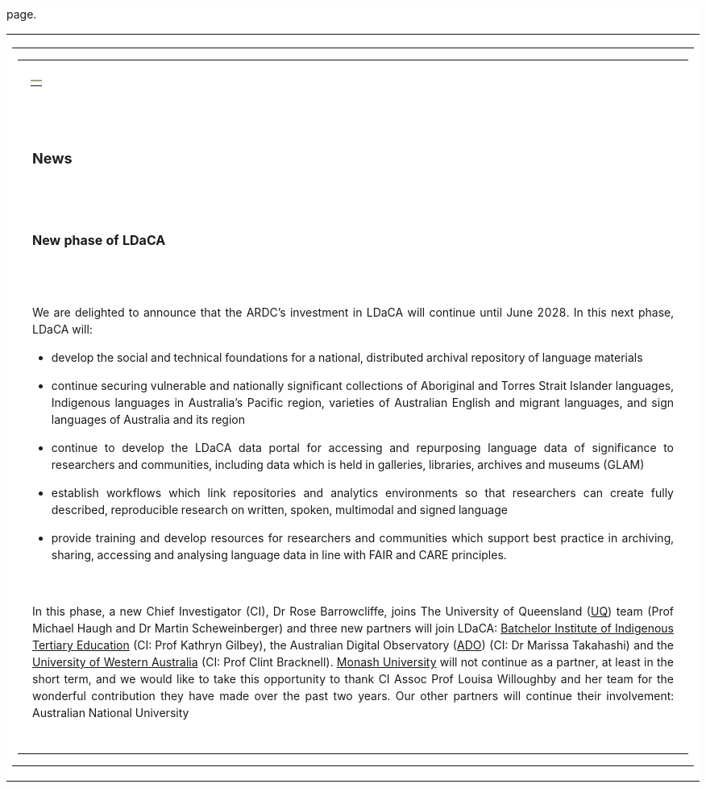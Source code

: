 page</span></a><span style="font-size: 14px">.</span></p></div></td></tr></tbody></table></td></tr></tbody></table></td></tr></tbody></table></td></tr></tbody></table><table align="center" border="0" cellpadding="0" cellspacing="0" width="100%" role="presentation" data-block-id="11"><tbody><tr class="mceRow"><td style="background-position:center;background-repeat:no-repeat;background-size:cover" valign="top"><table border="0" cellpadding="0" cellspacing="0" width="100%" role="presentation"><tbody><tr><td style="padding-top:0;padding-bottom:0" class="mceColumn" data-block-id="-23" valign="top" colspan="12" width="100%"><table border="0" cellpadding="0" cellspacing="0" width="100%" role="presentation"><tbody><tr><td style="background-color:#FFFFFF;padding-top:10px;padding-bottom:10px;padding-right:16px;padding-left:16px" class="mceBlockContainer" valign="top"><table align="center" border="0" cellpadding="0" cellspacing="0" width="100%" style="background-color:#FFFFFF;width:100%" role="presentation" class="mceDividerContainer" data-block-id="8"><tbody><tr><td style="min-width:100%;border-top:2px solid #9ca684" class="mceDividerBlock" valign="top"></td></tr></tbody></table></td></tr><tr><td style="padding-top:0;padding-bottom:0;padding-right:0;padding-left:0" valign="top"><table width="100%" style="border:0;background-color:#FFFFFF;border-collapse:separate"><tbody><tr><td style="padding-left:16px;padding-right:16px;padding-top:6px;padding-bottom:6px" class="mceTextBlockContainer"><div data-block-id="9" class="mceText" id="dataBlockId-9" style="width:100%"><h2 class="null last-child" style="text-align: center; line-height: 125%;"><span style="color:#202020;"><span style="font-size: 18px">News</span></span></h2></div></td></tr></tbody></table></td></tr><tr><td style="padding-top:0;padding-bottom:0;padding-right:0;padding-left:0" valign="top"><table width="100%" style="border:0;border-collapse:separate"><tbody><tr><td style="padding-left:16px;padding-right:16px;padding-top:0;padding-bottom:6px" class="mceTextBlockContainer"><div data-block-id="328" class="mceText" id="dataBlockId-328" style="width:100%"><h3 style="line-height: 125%; text-align: left;" class="last-child"><span style="font-size: 16px">New phase of LDaCA</span></h3></div></td></tr></tbody></table></td></tr><tr><td style="padding-top:0;padding-bottom:0;padding-right:0;padding-left:0" valign="top"><table width="100%" style="border:0;border-collapse:separate"><tbody><tr><td style="padding-left:16px;padding-right:16px;padding-top:0;padding-bottom:10px" class="mceTextBlockContainer"><div data-block-id="406" class="mceText" id="dataBlockId-406" style="width:100%"><p style="line-height: 150%; text-align: justify;"><span style="font-size: 14px">We are delighted to announce that the ARDC’s investment in LDaCA will continue until June 2028. In this next phase, LDaCA will:</span></p><ul><li><p style="line-height: 150%; text-align: justify;"><span style="font-size: 14px">develop the social and technical foundations for a national, distributed archival repository of language materials</span></p></li><li><p style="line-height: 150%; text-align: justify;"><span style="font-size: 14px">continue securing vulnerable and nationally significant collections of Aboriginal and Torres Strait Islander languages, Indigenous languages in Australia’s Pacific region, varieties of Australian English and migrant languages, and sign languages of Australia and its region</span></p></li><li><p style="line-height: 150%; text-align: justify;"><span style="font-size: 14px">continue to develop the LDaCA data portal for accessing and repurposing language data of significance to researchers and communities, including data which is held in galleries, libraries, archives and museums (GLAM)</span></p></li><li><p style="line-height: 150%; text-align: justify;"><span style="font-size: 14px">establish workflows which link repositories and analytics environments so that researchers can create fully described, reproducible research on written, spoken, multimodal and signed language</span></p></li><li><p style="line-height: 150%; text-align: justify;"><span style="font-size: 14px">provide training and develop resources for researchers and communities which support best practice in archiving, sharing, accessing and analysing language data in line with FAIR and CARE principles.</span></p></li></ul><p style="line-height: 150%; text-align: justify;"><br></p><p style="line-height: 150%; text-align: justify;"><span style="font-size: 14px">In this phase, a new Chief Investigator (CI), Dr Rose Barrowcliffe, joins The University of Queensland (</span><a href="https://www.uq.edu.au/"><span style="font-size: 14px">UQ</span></a><span style="font-size: 14px">) team (Prof Michael Haugh and Dr Martin Scheweinberger) and three new partners will join LDaCA: </span><a href="https://www.batchelor.edu.au/"><span style="font-size: 14px">Batchelor Institute of Indigenous Tertiary Education</span></a><span style="font-size: 14px"> (CI: Prof Kathryn Gilbey), the Australian Digital Observatory (</span><a href="https://www.digitalobservatory.net.au/" target="_blank"><span style="font-size: 14px">ADO</span></a><span style="font-size: 14px">) (CI: Dr Marissa Takahashi) and the </span><a href="https://www.uwa.edu.au/"><span style="font-size: 14px">University of Western Australia</span></a><span style="font-size: 14px"> (CI: Prof Clint Bracknell). </span><a href="https://www.monash.edu/" target="_blank"><span style="font-size: 14px">Monash University</span></a><span style="font-size: 14px"> will not continue as a partner, at least in the short term, and we would like to take this opportunity to thank CI </span>Assoc Prof <span style="font-size: 14px">Louisa Willoughby and her team for the wonderful contribution they have made over the past two years. Our other partners will continue their involvement: Australian National University